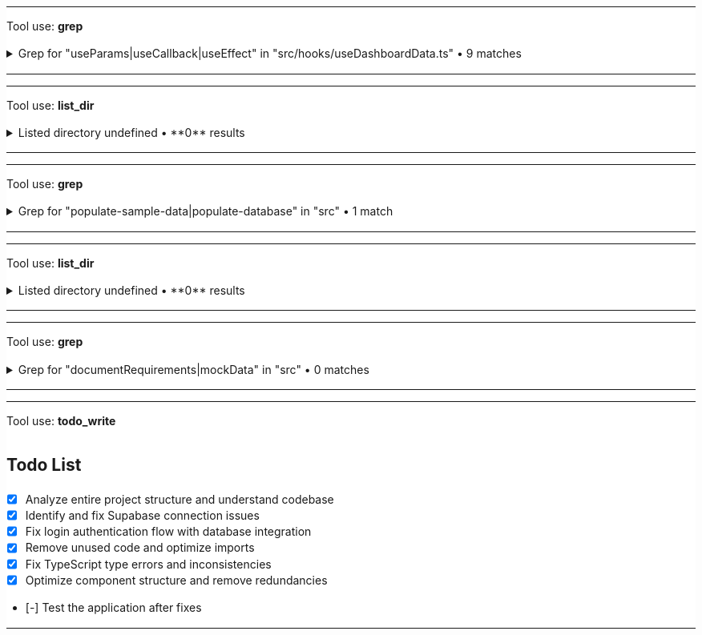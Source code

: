 


---

Tool use: **grep**

<details><summary>Grep for "useParams|useCallback|useEffect" in "src/hooks/useDashboardData.ts" • 9 matches</summary></details>

---



---

Tool use: **list_dir**

<details><summary>Listed directory undefined • **0** results</summary></details>

---



---

Tool use: **grep**

<details><summary>Grep for "populate-sample-data|populate-database" in "src" • 1 match</summary></details>

---



---

Tool use: **list_dir**

<details><summary>Listed directory undefined • **0** results</summary></details>

---



---

Tool use: **grep**

<details><summary>Grep for "documentRequirements|mockData" in "src" • 0 matches</summary></details>

---



---

Tool use: **todo_write**

## Todo List

- [x] Analyze entire project structure and understand codebase
- [x] Identify and fix Supabase connection issues
- [x] Fix login authentication flow with database integration
- [x] Remove unused code and optimize imports
- [x] Fix TypeScript type errors and inconsistencies
- [x] Optimize component structure and remove redundancies
- [-] Test the application after fixes

---